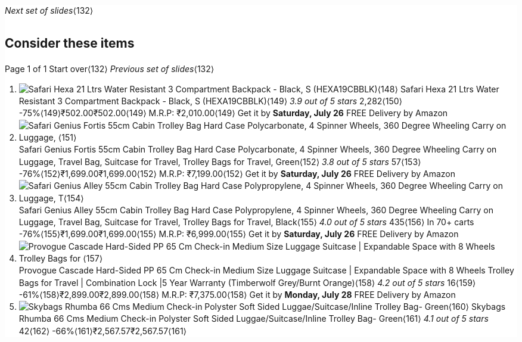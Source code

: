 
 _Next set of slides_⟨132⟩
## Consider these items
Page 1 of 1 Start over⟨132⟩
 _Previous set of slides_⟨132⟩
  1. ![Safari Hexa 21 Ltrs Water Resistant 3 Compartment Backpack - Black, S \(HEXA19CBBLK\)⟨148⟩](/Safari-Hexa-Water-Resistant-Backpack/dp/B09B26TVPM/ref=pd_rhf_cr_s_bmx_gp_d_sccl_2_1/257-8137438-8359168?pd_rd_w=3PWFI&content-id=amzn1.sym.35f1b9bc-e9a4-4d72-8834-da50e17d0f85&pf_rd_p=35f1b9bc-e9a4-4d72-8834-da50e17d0f85&pf_rd_r=H2SNDMYHQXZBAHNY219N&pd_rd_wg=wIhNf&pd_rd_r=e1496cd4-ec36-4dd8-93c3-92e6562721b5&pd_rd_i=B09B26TVPM&psc=1)
 Safari Hexa 21 Ltrs Water Resistant 3 Compartment Backpack - Black, S (HEXA19CBBLK)⟨149⟩
_3.9 out of 5 stars_ 2,282⟨150⟩
-75%⟨149⟩₹502.00₹502.00⟨149⟩
M.R.P: ₹2,010.00⟨149⟩
Get it by **Saturday, July 26**
FREE Delivery by Amazon
  2. ![Safari Genius Fortis 55cm Cabin Trolley Bag Hard Case Polycarbonate, 4 Spinner Wheels, 360 Degree Wheeling Carry on Luggage, ⟨151⟩](/Safari-Trolley-Polycarbonate-Wheeling-Suitcase/dp/B0F67GDB92/ref=pd_rhf_cr_s_bmx_gp_d_sccl_2_2/257-8137438-8359168?pd_rd_w=3PWFI&content-id=amzn1.sym.35f1b9bc-e9a4-4d72-8834-da50e17d0f85&pf_rd_p=35f1b9bc-e9a4-4d72-8834-da50e17d0f85&pf_rd_r=H2SNDMYHQXZBAHNY219N&pd_rd_wg=wIhNf&pd_rd_r=e1496cd4-ec36-4dd8-93c3-92e6562721b5&pd_rd_i=B0F67GDB92&psc=1)
Safari Genius Fortis 55cm Cabin Trolley Bag Hard Case Polycarbonate, 4 Spinner Wheels, 360 Degree Wheeling Carry on Luggage, Travel Bag, Suitcase for Travel, Trolley Bags for Travel, Green⟨152⟩
 _3.8 out of 5 stars_ 57⟨153⟩
-76%⟨152⟩₹1,699.00₹1,699.00⟨152⟩
M.R.P: ₹7,199.00⟨152⟩
Get it by **Saturday, July 26**
FREE Delivery by Amazon
  3. ![Safari Genius Alley 55cm Cabin Trolley Bag Hard Case Polypropylene, 4 Spinner Wheels, 360 Degree Wheeling Carry on Luggage, T⟨154⟩](/Safari-Trolley-Polypropylene-Wheeling-Suitcase/dp/B0F67K269V/ref=pd_rhf_cr_s_bmx_gp_d_sccl_2_3/257-8137438-8359168?pd_rd_w=3PWFI&content-id=amzn1.sym.35f1b9bc-e9a4-4d72-8834-da50e17d0f85&pf_rd_p=35f1b9bc-e9a4-4d72-8834-da50e17d0f85&pf_rd_r=H2SNDMYHQXZBAHNY219N&pd_rd_wg=wIhNf&pd_rd_r=e1496cd4-ec36-4dd8-93c3-92e6562721b5&pd_rd_i=B0F67K269V&psc=1)
Safari Genius Alley 55cm Cabin Trolley Bag Hard Case Polypropylene, 4 Spinner Wheels, 360 Degree Wheeling Carry on Luggage, Travel Bag, Suitcase for Travel, Trolley Bags for Travel, Black⟨155⟩
 _4.0 out of 5 stars_ 435⟨156⟩
In 70+ carts
-76%⟨155⟩₹1,699.00₹1,699.00⟨155⟩
M.R.P: ₹6,999.00⟨155⟩
Get it by **Saturday, July 26**
FREE Delivery by Amazon
  4. ![Provogue Cascade Hard-Sided PP 65 Cm Check-in Medium Size Luggage Suitcase | Expandable Space with 8 Wheels Trolley Bags for ⟨157⟩](/Provogue-Hard-Sided-Expandable-Combination-Timberwolf/dp/B0DXTW7P64/ref=pd_rhf_cr_s_bmx_gp_d_sccl_2_4/257-8137438-8359168?pd_rd_w=3PWFI&content-id=amzn1.sym.35f1b9bc-e9a4-4d72-8834-da50e17d0f85&pf_rd_p=35f1b9bc-e9a4-4d72-8834-da50e17d0f85&pf_rd_r=H2SNDMYHQXZBAHNY219N&pd_rd_wg=wIhNf&pd_rd_r=e1496cd4-ec36-4dd8-93c3-92e6562721b5&pd_rd_i=B0DXTW7P64&psc=1)
Provogue Cascade Hard-Sided PP 65 Cm Check-in Medium Size Luggage Suitcase | Expandable Space with 8 Wheels Trolley Bags for Travel | Combination Lock |5 Year Warranty (Timberwolf Grey/Burnt Orange)⟨158⟩
_4.2 out of 5 stars_ 16⟨159⟩
-61%⟨158⟩₹2,899.00₹2,899.00⟨158⟩
M.R.P: ₹7,375.00⟨158⟩
Get it by **Monday, July 28**
FREE Delivery by Amazon
  5. ![Skybags Rhumba 66 Cms Medium Check-in Polyster Soft Sided Luggae/Suitcase/Inline Trolley Bag- Green⟨160⟩](/Skybags-Rhumba-Polyster-Suitcase-Trolley/dp/B0DX6BPTQT/ref=pd_rhf_cr_s_bmx_gp_d_sccl_2_5/257-8137438-8359168?pd_rd_w=3PWFI&content-id=amzn1.sym.35f1b9bc-e9a4-4d72-8834-da50e17d0f85&pf_rd_p=35f1b9bc-e9a4-4d72-8834-da50e17d0f85&pf_rd_r=H2SNDMYHQXZBAHNY219N&pd_rd_wg=wIhNf&pd_rd_r=e1496cd4-ec36-4dd8-93c3-92e6562721b5&pd_rd_i=B0DX6BPTQT&psc=1)
Skybags Rhumba 66 Cms Medium Check-in Polyster Soft Sided Luggae/Suitcase/Inline Trolley Bag- Green⟨161⟩
 _4.1 out of 5 stars_ 42⟨162⟩
-66%⟨161⟩₹2,567.57₹2,567.57⟨161⟩